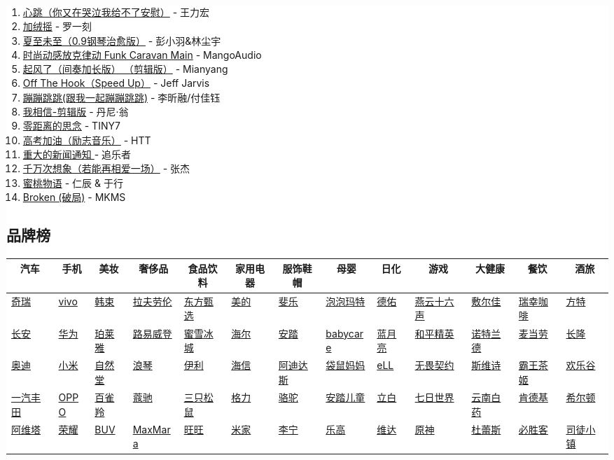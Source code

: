 1. [心跳（你又在哭泣我给不了安慰）](https://sf6-cdn-tos.douyinstatic.com/obj/tos-cn-ve-2774/owJHiEhBzAg7AaUiiNwMhBIIWAKhf8tQ6sM8Tk) - 王力宏
1. [加绒摇](https://sf3-cdn-tos.douyinstatic.com/obj/tos-cn-ve-2774/os01hIGzeASIzBisyAKMBXzEQIWsQyvpricBiW) - 罗一刻
1. [夏至未至（0.9钢琴治愈版）](https://sf5-hl-ali-cdn-tos.douyinstatic.com/obj/tos-cn-ve-2774/oYAtrzJIoEfmA5stWQNUAhyOxqsdyBdrhM2AQc) - 彭小羽&林尘宇
1. [时尚动感放克律动  Funk Caravan Main](https://sf5-hl-cdn-tos.douyinstatic.com/obj/tos-cn-ve-2774/oAyFQR8bXIqQGVLMZEOYDe7gEeroAqeSyfNGIe) - MangoAudio
1. [起风了（间奏加长版） （剪辑版）](https://sf5-hl-ali-cdn-tos.douyinstatic.com/obj/tos-cn-ve-2774/8a927fdf26bc49e0ada58e80d57cf030) - Mianyang
1. [Off The Hook（Speed Up）](https://sf6-cdn-tos.douyinstatic.com/obj/tos-cn-ve-2774/oQZ2Df3MtEsQYlZsGgngFBhZQTZWC5C2fBHFqX) - Jeff Jarvis
1. [蹦蹦跳跳(跟我一起蹦蹦跳跳)](https://sf5-hl-ali-cdn-tos.douyinstatic.com/obj/tos-cn-ve-2774/oQHQfYvZqFXyczeeABX5YrgMB8M2pxuQDaCGLg) - 李昕融/付佳钰
1. [我相信-剪辑版](https://sf3-cdn-tos.douyinstatic.com/obj/tos-cn-ve-2774/oEbrpmekDjxXQgD9ZZveItFnBkrQgoZAPTDCdA) - 丹尼·翁
1. [零距离的思念](https://sf5-hl-cdn-tos.douyinstatic.com/obj/tos-cn-ve-2774/oYFeRLgJFAUz8GFeY6jDTjtBf2IajPtgAgCGQo) - TINY7
1. [高考加油（励志音乐）](https://sf5-hl-cdn-tos.douyinstatic.com/obj/tos-cn-ve-2774/oohsBiQQIEzQhCWOMAYRHmiBaL0kDgfA4wBrZz) - HTT
1. [重大的新闻通知 ](https://sf3-cdn-tos.douyinstatic.com/obj/tos-cn-ve-2774/oYCBIfmCpiyngZfVgDHZH1b4tZA8EXDmgQmYQT) - 追乐者
1. [千万次想象（若能再相爱一场）](https://sf5-hl-cdn-tos.douyinstatic.com/obj/tos-cn-ve-2774/oweM5GsvYKAVdeT1yGZIx5fP1QJmABL2gYFTse) - 张杰
1. [蜜桃物语](https://sf5-hl-cdn-tos.douyinstatic.com/obj/tos-cn-ve-2774/oIhOSCZtIACtYU4XQkngiW9kCBfVD1Fz9IYeqL) - 仁辰 & 于行
1. [Broken (破局)](https://sf5-hl-ali-cdn-tos.douyinstatic.com/obj/tos-cn-ve-2774/oscnT0x8BC16QZswgIi122DBPfdSaKeiAtBDbM) - MKMS

## 品牌榜

| 汽车 | 手机 | 美妆 | 奢侈品 | 食品饮料 | 家用电器 | 服饰鞋帽 | 母婴 | 日化 | 游戏 | 大健康 | 餐饮 | 酒旅 |
| --- | --- | --- | --- | --- | --- | --- | --- | --- | --- | --- | --- | --- |
| [奇瑞](https://www.baidu.com/s?wd=%E5%A5%87%E7%91%9E) | [vivo](https://www.baidu.com/s?wd=vivo) | [韩束](https://www.baidu.com/s?wd=%E9%9F%A9%E6%9D%9F) | [拉夫劳伦](https://www.baidu.com/s?wd=%E6%8B%89%E5%A4%AB%E5%8A%B3%E4%BC%A6) | [东方甄选](https://www.baidu.com/s?wd=%E4%B8%9C%E6%96%B9%E7%94%84%E9%80%89) | [美的](https://www.baidu.com/s?wd=%E7%BE%8E%E7%9A%84) | [斐乐](https://www.baidu.com/s?wd=%E6%96%90%E4%B9%90) | [泡泡玛特](https://www.baidu.com/s?wd=%E6%B3%A1%E6%B3%A1%E7%8E%9B%E7%89%B9) | [德佑](https://www.baidu.com/s?wd=%E5%BE%B7%E4%BD%91) | [燕云十六声](https://www.baidu.com/s?wd=%E7%87%95%E4%BA%91%E5%8D%81%E5%85%AD%E5%A3%B0) | [敷尔佳](https://www.baidu.com/s?wd=%E6%95%B7%E5%B0%94%E4%BD%B3) | [瑞幸咖啡](https://www.baidu.com/s?wd=%E7%91%9E%E5%B9%B8%E5%92%96%E5%95%A1) | [方特](https://www.baidu.com/s?wd=%E6%96%B9%E7%89%B9) |
| [长安](https://www.baidu.com/s?wd=%E9%95%BF%E5%AE%89) | [华为](https://www.baidu.com/s?wd=%E5%8D%8E%E4%B8%BA) | [珀莱雅](https://www.baidu.com/s?wd=%E7%8F%80%E8%8E%B1%E9%9B%85) | [路易威登](https://www.baidu.com/s?wd=%E8%B7%AF%E6%98%93%E5%A8%81%E7%99%BB) | [蜜雪冰城](https://www.baidu.com/s?wd=%E8%9C%9C%E9%9B%AA%E5%86%B0%E5%9F%8E) | [海尔](https://www.baidu.com/s?wd=%E6%B5%B7%E5%B0%94) | [安踏](https://www.baidu.com/s?wd=%E5%AE%89%E8%B8%8F) | [babycare](https://www.baidu.com/s?wd=babycare) | [蓝月亮](https://www.baidu.com/s?wd=%E8%93%9D%E6%9C%88%E4%BA%AE) | [和平精英](https://www.baidu.com/s?wd=%E5%92%8C%E5%B9%B3%E7%B2%BE%E8%8B%B1) | [诺特兰德](https://www.baidu.com/s?wd=%E8%AF%BA%E7%89%B9%E5%85%B0%E5%BE%B7) | [麦当劳](https://www.baidu.com/s?wd=%E9%BA%A6%E5%BD%93%E5%8A%B3) | [长隆](https://www.baidu.com/s?wd=%E9%95%BF%E9%9A%86) |
| [奥迪](https://www.baidu.com/s?wd=%E5%A5%A5%E8%BF%AA) | [小米](https://www.baidu.com/s?wd=%E5%B0%8F%E7%B1%B3) | [自然堂](https://www.baidu.com/s?wd=%E8%87%AA%E7%84%B6%E5%A0%82) | [浪琴](https://www.baidu.com/s?wd=%E6%B5%AA%E7%90%B4) | [伊利](https://www.baidu.com/s?wd=%E4%BC%8A%E5%88%A9) | [海信](https://www.baidu.com/s?wd=%E6%B5%B7%E4%BF%A1) | [阿迪达斯](https://www.baidu.com/s?wd=%E9%98%BF%E8%BF%AA%E8%BE%BE%E6%96%AF) | [袋鼠妈妈](https://www.baidu.com/s?wd=%E8%A2%8B%E9%BC%A0%E5%A6%88%E5%A6%88) | [eLL](https://www.baidu.com/s?wd=eLL) | [无畏契约](https://www.baidu.com/s?wd=%E6%97%A0%E7%95%8F%E5%A5%91%E7%BA%A6) | [斯维诗](https://www.baidu.com/s?wd=%E6%96%AF%E7%BB%B4%E8%AF%97) | [霸王茶姬](https://www.baidu.com/s?wd=%E9%9C%B8%E7%8E%8B%E8%8C%B6%E5%A7%AC) | [欢乐谷](https://www.baidu.com/s?wd=%E6%AC%A2%E4%B9%90%E8%B0%B7) |
| [一汽丰田](https://www.baidu.com/s?wd=%E4%B8%80%E6%B1%BD%E4%B8%B0%E7%94%B0) | [OPPO](https://www.baidu.com/s?wd=OPPO) | [百雀羚](https://www.baidu.com/s?wd=%E7%99%BE%E9%9B%80%E7%BE%9A) | [蔻驰](https://www.baidu.com/s?wd=%E8%94%BB%E9%A9%B0) | [三只松鼠](https://www.baidu.com/s?wd=%E4%B8%89%E5%8F%AA%E6%9D%BE%E9%BC%A0) | [格力](https://www.baidu.com/s?wd=%E6%A0%BC%E5%8A%9B) | [骆驼](https://www.baidu.com/s?wd=%E9%AA%86%E9%A9%BC) | [安踏儿童](https://www.baidu.com/s?wd=%E5%AE%89%E8%B8%8F%E5%84%BF%E7%AB%A5) | [立白](https://www.baidu.com/s?wd=%E7%AB%8B%E7%99%BD) | [七日世界](https://www.baidu.com/s?wd=%E4%B8%83%E6%97%A5%E4%B8%96%E7%95%8C) | [云南白药](https://www.baidu.com/s?wd=%E4%BA%91%E5%8D%97%E7%99%BD%E8%8D%AF) | [肯德基](https://www.baidu.com/s?wd=%E8%82%AF%E5%BE%B7%E5%9F%BA) | [希尔顿](https://www.baidu.com/s?wd=%E5%B8%8C%E5%B0%94%E9%A1%BF) |
| [阿维塔](https://www.baidu.com/s?wd=%E9%98%BF%E7%BB%B4%E5%A1%94) | [荣耀](https://www.baidu.com/s?wd=%E8%8D%A3%E8%80%80) | [BUV](https://www.baidu.com/s?wd=BUV) | [MaxMara](https://www.baidu.com/s?wd=MaxMara) | [旺旺](https://www.baidu.com/s?wd=%E6%97%BA%E6%97%BA) | [米家](https://www.baidu.com/s?wd=%E7%B1%B3%E5%AE%B6) | [李宁](https://www.baidu.com/s?wd=%E6%9D%8E%E5%AE%81) | [乐高](https://www.baidu.com/s?wd=%E4%B9%90%E9%AB%98) | [维达](https://www.baidu.com/s?wd=%E7%BB%B4%E8%BE%BE) | [原神](https://www.baidu.com/s?wd=%E5%8E%9F%E7%A5%9E) | [杜蕾斯](https://www.baidu.com/s?wd=%E6%9D%9C%E8%95%BE%E6%96%AF) | [必胜客](https://www.baidu.com/s?wd=%E5%BF%85%E8%83%9C%E5%AE%A2) | [司徒小镇](https://www.baidu.com/s?wd=%E5%8F%B8%E5%BE%92%E5%B0%8F%E9%95%87) |